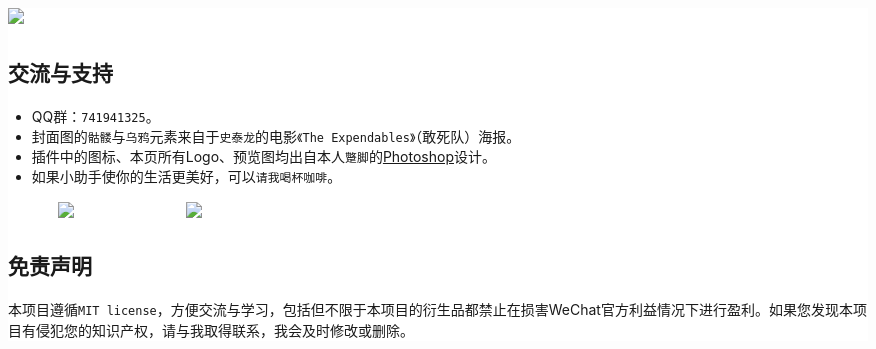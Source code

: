    </td></tr></table>

<a href="https://opencollective.com/mustangym666#backers" target="_blank"><img src="https://opencollective.com/mustangym666/backers.svg?width=890"></a>

## 交流与支持
- QQ群：`741941325`。
- 封面图的`骷髅`与`乌鸦`元素来自于`史泰龙`的电影`《The Expendables》`（敢死队）海报。
- 插件中的图标、本页所有Logo、预览图均出自本人`蹩脚`的[Photoshop](https://www.adobe.com/products/photoshop.html)设计。
- 如果小助手使你的生活更美好，可以`请我喝杯咖啡`。

<img src="https://gitee.com/MustangYM/we-chat-extension-source/raw/master/Pictures/aliPayCode.png" height="250" hspace="50"/>&nbsp;&nbsp;&nbsp;<img src="https://gitee.com/MustangYM/we-chat-extension-source/raw/master/Pictures/WeChatPayCode.png" height="250" hspace="50"  />


## 免责声明
本项目遵循`MIT license`，方便交流与学习，包括但不限于本项目的衍生品都禁止在损害WeChat官方利益情况下进行盈利。如果您发现本项目有侵犯您的知识产权，请与我取得联系，我会及时修改或删除。

